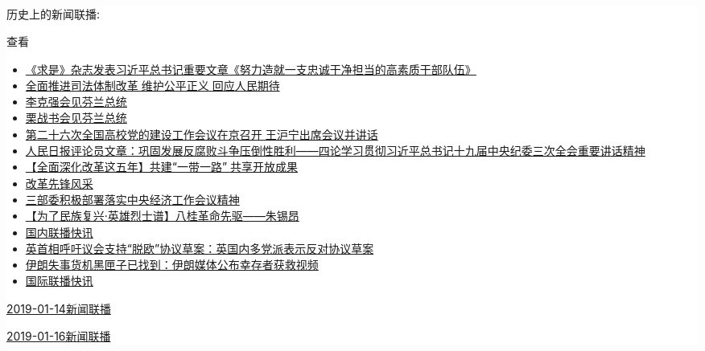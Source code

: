 




历史上的新闻联播:

 查看
 

* [《求是》杂志发表习近平总书记重要文章《努力造就一支忠诚干净担当的高素质干部队伍》](#《求是》杂志发表习近平总书记重要文章《努力造就一支忠诚干净担当的高素质干部队伍》)
* [全面推进司法体制改革 维护公平正义 回应人民期待](#全面推进司法体制改革-维护公平正义-回应人民期待)
* [李克强会见芬兰总统](#李克强会见芬兰总统)
* [栗战书会见芬兰总统](#栗战书会见芬兰总统)
* [第二十六次全国高校党的建设工作会议在京召开 王沪宁出席会议并讲话](#第二十六次全国高校党的建设工作会议在京召开-王沪宁出席会议并讲话)
* [人民日报评论员文章：巩固发展反腐败斗争压倒性胜利——四论学习贯彻习近平总书记十九届中央纪委三次全会重要讲话精神](#人民日报评论员文章：巩固发展反腐败斗争压倒性胜利——四论学习贯彻习近平总书记十九届中央纪委三次全会重要讲话精神)
* [【全面深化改革这五年】共建“一带一路” 共享开放成果](#【全面深化改革这五年】共建“一带一路”-共享开放成果)
* [改革先锋风采](#改革先锋风采)
* [三部委积极部署落实中央经济工作会议精神](#三部委积极部署落实中央经济工作会议精神)
* [【为了民族复兴·英雄烈士谱】八桂革命先驱——朱锡昂](#【为了民族复兴·英雄烈士谱】八桂革命先驱——朱锡昂)
* [国内联播快讯](#国内联播快讯)
* [英首相呼吁议会支持“脱欧”协议草案：英国内多党派表示反对协议草案](#英首相呼吁议会支持“脱欧”协议草案：英国内多党派表示反对协议草案)
* [伊朗失事货机黑匣子已找到：伊朗媒体公布幸存者获救视频](#伊朗失事货机黑匣子已找到：伊朗媒体公布幸存者获救视频)
* [国际联播快讯](#国际联播快讯)






[2019-01-14新闻联播](/xinwenlianbo/20190114)


[2019-01-16新闻联播](/xinwenlianbo/20190116)



